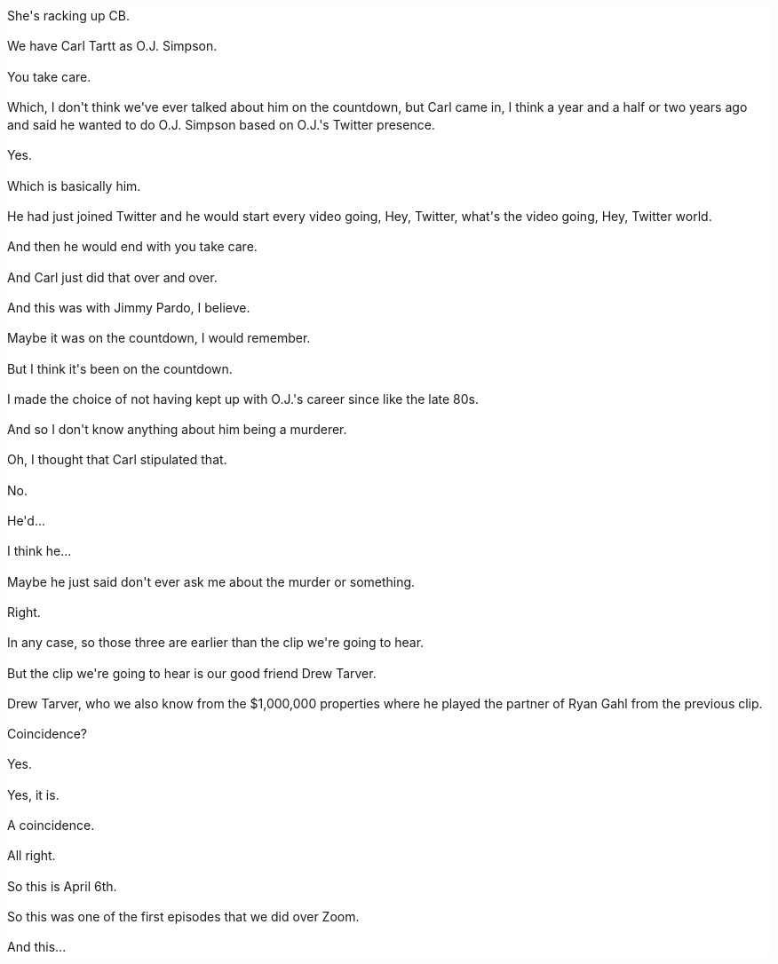 She's racking up CB.

We have Carl Tartt as O.J. Simpson.

You take care.

Which, I don't think we've ever talked about him on the countdown, but Carl came in, I think a year and a half or two years ago and said he wanted to do O.J. Simpson based on O.J.'s Twitter presence.

Yes.

Which is basically him.

He had just joined Twitter and he would start every video going, Hey, Twitter, what's the video going, Hey, Twitter world.

And then he would end with you take care.

And Carl just did that over and over.

And this was with Jimmy Pardo, I believe.

Maybe it was on the countdown, I would remember.

But I think it's been on the countdown.

I made the choice of not having kept up with O.J.'s career since like the late 80s.

And so I don't know anything about him being a murderer.

Oh, I thought that Carl stipulated that.

No.

He'd...

I think he...

Maybe he just said don't ever ask me about the murder or something.

Right.

In any case, so those three are earlier than the clip we're going to hear.

But the clip we're going to hear is our good friend Drew Tarver.

Drew Tarver, who we also know from the $1,000,000 properties where he played the partner of Ryan Gahl from the previous clip.

Coincidence?

Yes.

Yes, it is.

A coincidence.

All right.

So this is April 6th.

So this was one of the first episodes that we did over Zoom.

And this...
